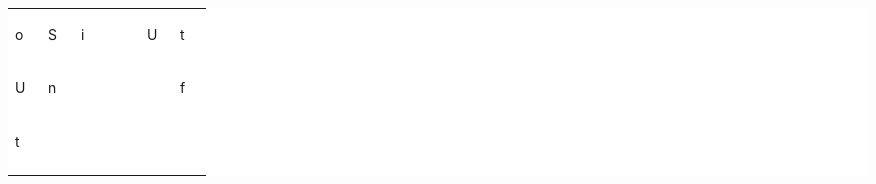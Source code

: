 <table>
<tbody>
<tr>
<td width="19">
<p>o</p>
</td>
<td width="19">
<p>S</p>
</td>
<td width="19">
<p>i</p>
</td>
<td width="19">
<p>&nbsp;</p>
</td>
<td width="19">
<p>U</p>
</td>
<td width="19">
<p>t</p>
</td>
</tr>
<tr>
<td width="19">
<p>U</p>
</td>
<td width="19">
<p>n</p>
</td>
<td width="19">
<p>&nbsp;</p>
</td>
<td width="19">
<p>&nbsp;</p>
</td>
<td width="19">
<p>&nbsp;</p>
</td>
<td width="19">
<p>f</p>
</td>
</tr>
<tr>
<td width="19">
<p>t</p>
</td>
<td width="19">
<p>&nbsp;</p>
</td>
<td width="19">
<p>&nbsp;</p>
</td>
<td width="19">
<p>&nbsp;</p>
</td>
<td width="19">
<p>&nbsp;</p>
</td>
<td width="19">
<p>&nbsp;</p>
</td>
</tr>
<tr>
<td width="19">
